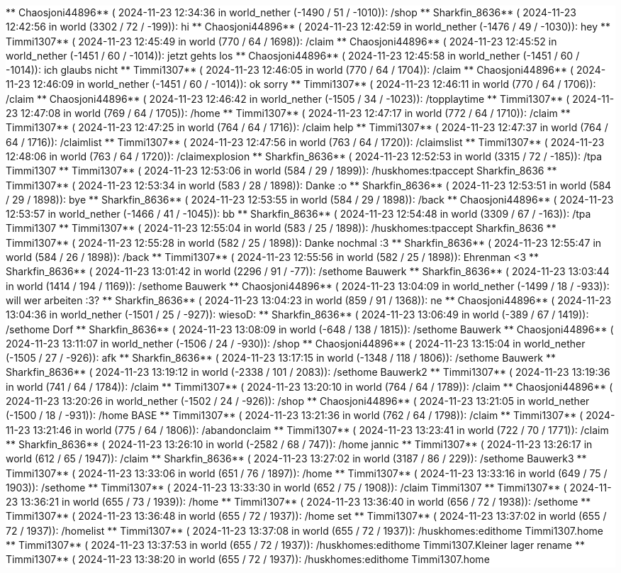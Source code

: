 ** Chaosjoni44896** ( 2024-11-23  12:34:36 in  world_nether (-1490 / 51 / -1010)): /shop
** Sharkfin_8636** ( 2024-11-23  12:42:56 in  world (3302 / 72 / -199)): hi
** Chaosjoni44896** ( 2024-11-23  12:42:59 in  world_nether (-1476 / 49 / -1030)): hey
** Timmi1307** ( 2024-11-23  12:45:49 in  world (770 / 64 / 1698)): /claim
** Chaosjoni44896** ( 2024-11-23  12:45:52 in  world_nether (-1451 / 60 / -1014)): jetzt gehts los
** Chaosjoni44896** ( 2024-11-23  12:45:58 in  world_nether (-1451 / 60 / -1014)): ich glaubs nicht
** Timmi1307** ( 2024-11-23  12:46:05 in  world (770 / 64 / 1704)): /claim
** Chaosjoni44896** ( 2024-11-23  12:46:09 in  world_nether (-1451 / 60 / -1014)): ok sorry
** Timmi1307** ( 2024-11-23  12:46:11 in  world (770 / 64 / 1706)): /claim
** Chaosjoni44896** ( 2024-11-23  12:46:42 in  world_nether (-1505 / 34 / -1023)): /topplaytime
** Timmi1307** ( 2024-11-23  12:47:08 in  world (769 / 64 / 1705)): /home
** Timmi1307** ( 2024-11-23  12:47:17 in  world (772 / 64 / 1710)): /claim
** Timmi1307** ( 2024-11-23  12:47:25 in  world (764 / 64 / 1716)): /claim help
** Timmi1307** ( 2024-11-23  12:47:37 in  world (764 / 64 / 1716)): /claimlist
** Timmi1307** ( 2024-11-23  12:47:56 in  world (763 / 64 / 1720)): /claimslist
** Timmi1307** ( 2024-11-23  12:48:06 in  world (763 / 64 / 1720)): /claimexplosion
** Sharkfin_8636** ( 2024-11-23  12:52:53 in  world (3315 / 72 / -185)): /tpa Timmi1307
** Timmi1307** ( 2024-11-23  12:53:06 in  world (584 / 29 / 1899)): /huskhomes:tpaccept Sharkfin_8636
** Timmi1307** ( 2024-11-23  12:53:34 in  world (583 / 28 / 1898)): Danke :o
** Sharkfin_8636** ( 2024-11-23  12:53:51 in  world (584 / 29 / 1898)): bye
** Sharkfin_8636** ( 2024-11-23  12:53:55 in  world (584 / 29 / 1898)): /back
** Chaosjoni44896** ( 2024-11-23  12:53:57 in  world_nether (-1466 / 41 / -1045)): bb
** Sharkfin_8636** ( 2024-11-23  12:54:48 in  world (3309 / 67 / -163)): /tpa Timmi1307
** Timmi1307** ( 2024-11-23  12:55:04 in  world (583 / 25 / 1898)): /huskhomes:tpaccept Sharkfin_8636
** Timmi1307** ( 2024-11-23  12:55:28 in  world (582 / 25 / 1898)): Danke nochmal :3
** Sharkfin_8636** ( 2024-11-23  12:55:47 in  world (584 / 26 / 1898)): /back
** Timmi1307** ( 2024-11-23  12:55:56 in  world (582 / 25 / 1898)): Ehrenman <3
** Sharkfin_8636** ( 2024-11-23  13:01:42 in  world (2296 / 91 / -77)): /sethome Bauwerk
** Sharkfin_8636** ( 2024-11-23  13:03:44 in  world (1414 / 194 / 1169)): /sethome Bauwerk
** Chaosjoni44896** ( 2024-11-23  13:04:09 in  world_nether (-1499 / 18 / -933)): will wer arbeiten :3?
** Sharkfin_8636** ( 2024-11-23  13:04:23 in  world (859 / 91 / 1368)): ne
** Chaosjoni44896** ( 2024-11-23  13:04:36 in  world_nether (-1501 / 25 / -927)): wiesoD:
** Sharkfin_8636** ( 2024-11-23  13:06:49 in  world (-389 / 67 / 1419)): /sethome Dorf
** Sharkfin_8636** ( 2024-11-23  13:08:09 in  world (-648 / 138 / 1815)): /sethome Bauwerk
** Chaosjoni44896** ( 2024-11-23  13:11:07 in  world_nether (-1506 / 24 / -930)): /shop
** Chaosjoni44896** ( 2024-11-23  13:15:04 in  world_nether (-1505 / 27 / -926)): afk
** Sharkfin_8636** ( 2024-11-23  13:17:15 in  world (-1348 / 118 / 1806)): /sethome Bauwerk
** Sharkfin_8636** ( 2024-11-23  13:19:12 in  world (-2338 / 101 / 2083)): /sethome Bauwerk2
** Timmi1307** ( 2024-11-23  13:19:36 in  world (741 / 64 / 1784)): /claim
** Timmi1307** ( 2024-11-23  13:20:10 in  world (764 / 64 / 1789)): /claim
** Chaosjoni44896** ( 2024-11-23  13:20:26 in  world_nether (-1502 / 24 / -926)): /shop
** Chaosjoni44896** ( 2024-11-23  13:21:05 in  world_nether (-1500 / 18 / -931)): /home BASE
** Timmi1307** ( 2024-11-23  13:21:36 in  world (762 / 64 / 1798)): /claim
** Timmi1307** ( 2024-11-23  13:21:46 in  world (775 / 64 / 1806)): /abandonclaim
** Timmi1307** ( 2024-11-23  13:23:41 in  world (722 / 70 / 1771)): /claim
** Sharkfin_8636** ( 2024-11-23  13:26:10 in  world (-2582 / 68 / 747)): /home jannic
** Timmi1307** ( 2024-11-23  13:26:17 in  world (612 / 65 / 1947)): /claim
** Sharkfin_8636** ( 2024-11-23  13:27:02 in  world (3187 / 86 / 229)): /sethome Bauwerk3
** Timmi1307** ( 2024-11-23  13:33:06 in  world (651 / 76 / 1897)): /home
** Timmi1307** ( 2024-11-23  13:33:16 in  world (649 / 75 / 1903)): /sethome
** Timmi1307** ( 2024-11-23  13:33:30 in  world (652 / 75 / 1908)): /claim Timmi1307
** Timmi1307** ( 2024-11-23  13:36:21 in  world (655 / 73 / 1939)): /home
** Timmi1307** ( 2024-11-23  13:36:40 in  world (656 / 72 / 1938)): /sethome
** Timmi1307** ( 2024-11-23  13:36:48 in  world (655 / 72 / 1937)): /home set
** Timmi1307** ( 2024-11-23  13:37:02 in  world (655 / 72 / 1937)): /homelist
** Timmi1307** ( 2024-11-23  13:37:08 in  world (655 / 72 / 1937)): /huskhomes:edithome Timmi1307.home
** Timmi1307** ( 2024-11-23  13:37:53 in  world (655 / 72 / 1937)): /huskhomes:edithome Timmi1307.Kleiner lager rename
** Timmi1307** ( 2024-11-23  13:38:20 in  world (655 / 72 / 1937)): /huskhomes:edithome Timmi1307.home